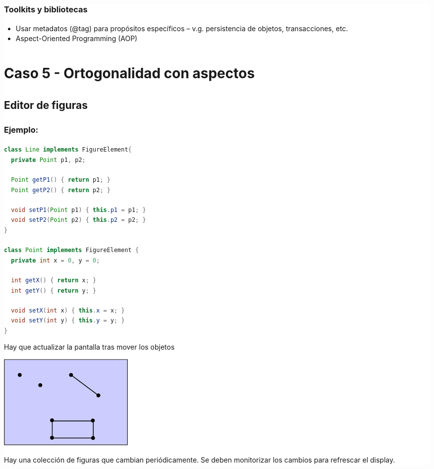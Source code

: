 ### Toolkits y bibliotecas

- Usar metadatos (@tag) para propósitos específicos – v.g. persistencia de objetos, transacciones, etc.
- Aspect-Oriented Programming (AOP)

# Caso 5 - Ortogonalidad con aspectos

<a id="aspectos"></a>

## Editor de figuras

### Ejemplo:

```java
class Line implements FigureElement{
  private Point p1, p2;

  Point getP1() { return p1; }
  Point getP2() { return p2; }

  void setP1(Point p1) { this.p1 = p1; }
  void setP2(Point p2) { this.p2 = p2; }
}

class Point implements FigureElement {
  private int x = 0, y = 0;

  int getX() { return x; }
  int getY() { return y; }

  void setX(int x) { this.x = x; }
  void setY(int y) { this.y = y; }
}
```

Hay que actualizar la pantalla tras mover los objetos

![figuras en pantalla](./figuras/aspectj-1.png)

Hay una colección de figuras que cambian periódicamente. Se deben monitorizar los cambios para refrescar el display.
